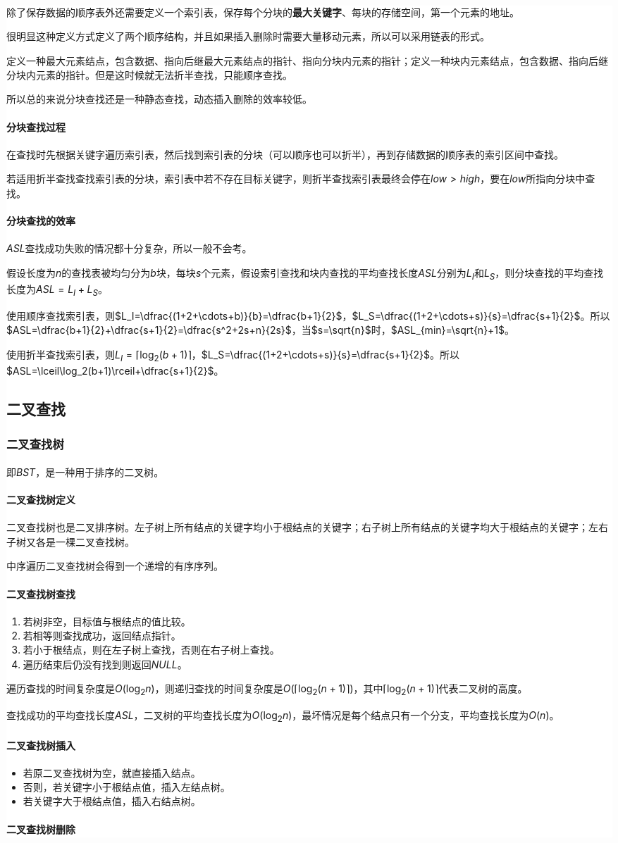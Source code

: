 除了保存数据的顺序表外还需要定义一个索引表，保存每个分块的**最大关键字**、每块的存储空间，第一个元素的地址。

很明显这种定义方式定义了两个顺序结构，并且如果插入删除时需要大量移动元素，所以可以采用链表的形式。

定义一种最大元素结点，包含数据、指向后继最大元素结点的指针、指向分块内元素的指针；定义一种块内元素结点，包含数据、指向后继分块内元素的指针。但是这时候就无法折半查找，只能顺序查找。

所以总的来说分块查找还是一种静态查找，动态插入删除的效率较低。

#### 分块查找过程

在查找时先根据关键字遍历索引表，然后找到索引表的分块（可以顺序也可以折半），再到存储数据的顺序表的索引区间中查找。

若适用折半查找查找索引表的分块，索引表中若不存在目标关键字，则折半查找索引表最终会停在$low>high$，要在$low$所指向分块中查找。

#### 分块查找的效率

$ASL$查找成功失败的情况都十分复杂，所以一般不会考。

假设长度为$n$的查找表被均匀分为$b$块，每块$s$个元素，假设索引查找和块内查找的平均查找长度$ASL$分别为$L_I$和$L_S$，则分块查找的平均查找长度为$ASL=L_I+L_S$。

使用顺序查找索引表，则$L_I=\dfrac{(1+2+\cdots+b)}{b}=\dfrac{b+1}{2}$，$L_S=\dfrac{(1+2+\cdots+s)}{s}=\dfrac{s+1}{2}$。所以$ASL=\dfrac{b+1}{2}+\dfrac{s+1}{2}=\dfrac{s^2+2s+n}{2s}$，当$s=\sqrt{n}$时，$ASL_{min}=\sqrt{n}+1$。

使用折半查找索引表，则$L_I=\lceil\log_2(b+1)\rceil$，$L_S=\dfrac{(1+2+\cdots+s)}{s}=\dfrac{s+1}{2}$。所以$ASL=\lceil\log_2(b+1)\rceil+\dfrac{s+1}{2}$。

## 二叉查找

### 二叉查找树

即$BST$，是一种用于排序的二叉树。

#### 二叉查找树定义

二叉查找树也是二叉排序树。左子树上所有结点的关键字均小于根结点的关键字；右子树上所有结点的关键字均大于根结点的关键字；左右子树又各是一棵二叉查找树。

中序遍历二叉查找树会得到一个递增的有序序列。

#### 二叉查找树查找

1. 若树非空，目标值与根结点的值比较。
2. 若相等则查找成功，返回结点指针。
3. 若小于根结点，则在左子树上查找，否则在右子树上查找。
4. 遍历结束后仍没有找到则返回$NULL$。

遍历查找的时间复杂度是$O(\log_2n)$，则递归查找的时间复杂度是$O(\lceil\log_2(n+1)\rceil)$，其中$\lceil\log_2(n+1)\rceil$代表二叉树的高度。

查找成功的平均查找长度$ASL$，二叉树的平均查找长度为$O(\log_2n)$，最坏情况是每个结点只有一个分支，平均查找长度为$O(n)$。

#### 二叉查找树插入

- 若原二叉查找树为空，就直接插入结点。
- 否则，若关键字小于根结点值，插入左结点树。
- 若关键字大于根结点值，插入右结点树。

#### 二叉查找树删除
